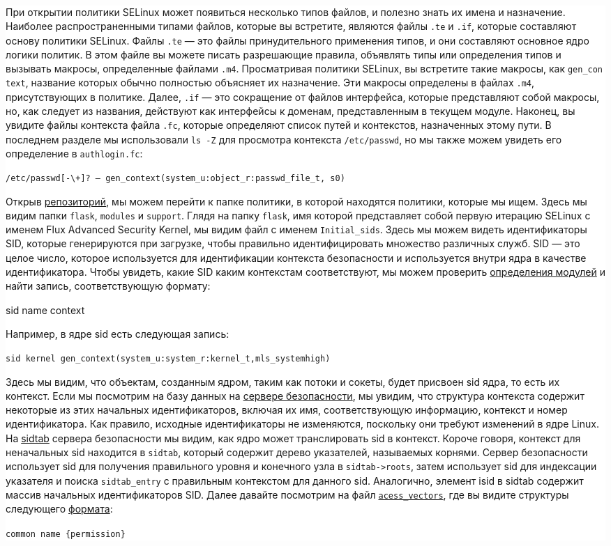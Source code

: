 При открытии политики SELinux может появиться несколько типов файлов, и полезно знать их имена и назначение. Наиболее распространенными типами файлов, которые вы встретите, являются файлы `.te` и `.if`, которые составляют основу политики SELinux. Файлы `.te` — это файлы принудительного применения типов, и они составляют основное ядро ​​логики политик. В этом файле вы можете писать разрешающие правила, объявлять типы или определения типов и вызывать макросы, определенные файлами `.m4`. Просматривая политики SELinux, вы встретите такие макросы, как `gen_context`, название которых обычно полностью объясняет их назначение. Эти макросы определены в файлах `.m4`, присутствующих в политике. Далее, `.if` — это сокращение от файлов интерфейса, которые представляют собой макросы, но, как следует из названия, действуют как интерфейсы к доменам, представленным в текущем модуле. Наконец, вы увидите файлы контекста файла `.fc`, которые определяют список путей и контекстов, назначенных этому пути. В последнем разделе мы использовали `ls -Z` для просмотра контекста `/etc/passwd`, но мы также можем увидеть его определение в `authlogin.fc`:

```
/etc/passwd[-\+]? – gen_context(system_u:object_r:passwd_file_t, s0)
```

Открыв [репозиторий](https://github.com/SELinuxProject/refpolicy), мы можем перейти к папке политики, в которой находятся политики, которые мы ищем. Здесь мы видим папки `flask`, `modules` и `support`. Глядя на папку `flask`, имя которой представляет собой первую итерацию SELinux с именем Flux Advanced Security Kernel, мы видим файл с именем `Initial_sids`. Здесь мы можем видеть идентификаторы SID, которые генерируются при загрузке, чтобы правильно идентифицировать множество различных служб. SID — это целое число, которое используется для идентификации контекста безопасности и используется внутри ядра в качестве идентификатора. Чтобы увидеть, какие SID каким контекстам соответствуют, мы можем проверить [определения модулей](https://github.com/SELinuxProject/refpolicy/blob/ad527f9f62573bf43b185400b15804af7d0a8c14/policy/modules/kernel/kernel.te#L51) и найти запись, соответствующую формату:

sid name context

Например, в ядре sid есть следующая запись:

```
sid kernel gen_context(system_u:system_r:kernel_t,mls_systemhigh)
```

Здесь мы видим, что объектам, созданным ядром, таким как потоки и сокеты, будет присвоен sid ядра, то есть их контекст. Если мы посмотрим на базу данных на [сервере безопасности](https://elixir.bootlin.com/linux/v6.4/source/security/selinux/ss/policydb.h#L174), мы увидим, что структура контекста содержит некоторые из этих начальных идентификаторов, включая их имя, соответствующую информацию, контекст и номер идентификатора. Как правило, исходные идентификаторы не изменяются, поскольку они требуют изменений в ядре Linux. На [sidtab](https://elixir.bootlin.com/linux/v6.4/source/security/selinux/ss/sidtab.c) сервера безопасности мы видим, как ядро ​​может транслировать sid в контекст. Короче говоря, контекст для неначальных sid находится в `sidtab`, который содержит дерево указателей, называемых корнями. Сервер безопасности использует sid для получения правильного уровня и конечного узла в `sidtab->roots`, затем использует sid для индексации указателя и поиска `sidtab_entry` с правильным контекстом для данного sid. Аналогично, элемент isid в sidtab содержит массив начальных идентификаторов SID. Далее давайте посмотрим на файл [`acess_vectors`](https://github.com/SELinuxProject/refpolicy/blob/ad527f9f62573bf43b185400b15804af7d0a8c14/policy/flask/access_vectors), где вы видите структуры следующего [формата](https://github.com/SELinuxProject/refpolicy/blob/ad527f9f62573bf43b185400b15804af7d0a8c14/policy/flask/access_vectors#L4):

```
common name {permission}
```
